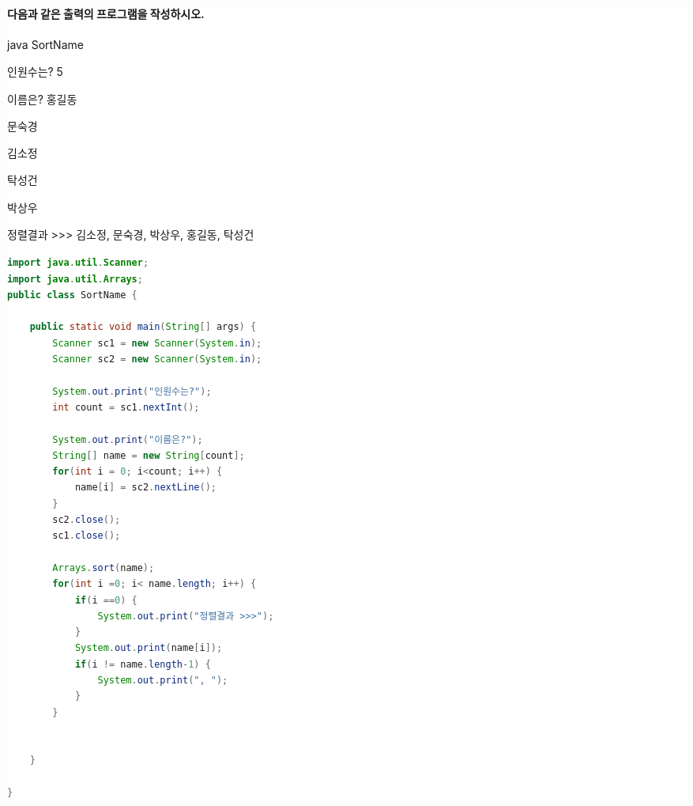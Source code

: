 



#### 다음과 같은 출력의 프로그램을 작성하시오.

java SortName

인원수는? 5

이름은? 홍길동

문숙경

김소정

탁성건

박상우

정렬결과 >>> 김소정, 문숙경, 박상우, 홍길동, 탁성건

```java
import java.util.Scanner;
import java.util.Arrays;
public class SortName {

	public static void main(String[] args) {
		Scanner sc1 = new Scanner(System.in);
		Scanner sc2 = new Scanner(System.in);
		
		System.out.print("인원수는?");
		int count = sc1.nextInt();
		
		System.out.print("이름은?");
		String[] name = new String[count];
		for(int i = 0; i<count; i++) {
			name[i] = sc2.nextLine();
		}
		sc2.close();
		sc1.close();
		
		Arrays.sort(name);
		for(int i =0; i< name.length; i++) {
			if(i ==0) {
				System.out.print("정렬결과 >>>");
			}
			System.out.print(name[i]);
			if(i != name.length-1) {
				System.out.print(", ");
			}
		}
		

	}

}

```

